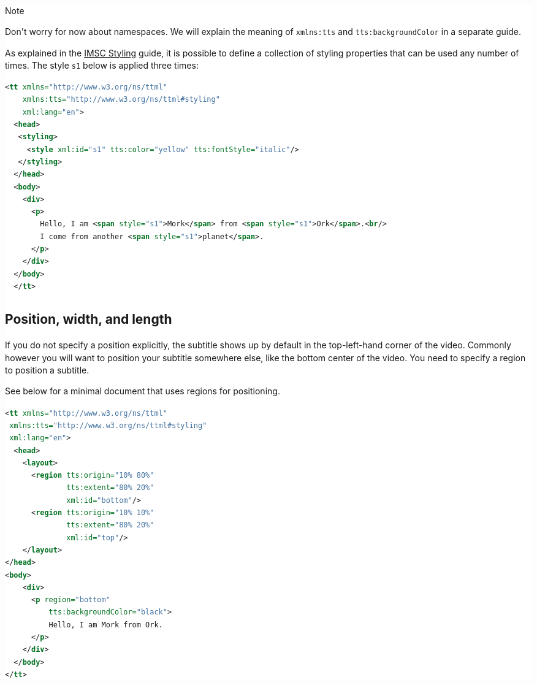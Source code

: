 > [!NOTE]
> Don't worry for now about namespaces. We will explain the meaning of `xmlns:tts` and `tts:backgroundColor` in a separate guide.

As explained in the [IMSC Styling](/Related/IMSC/Styling) guide, it is possible to define a collection of styling properties that can be used any number of times. The style `s1` below is applied three times:

```xml
<tt xmlns="http://www.w3.org/ns/ttml"
    xmlns:tts="http://www.w3.org/ns/ttml#styling"
    xml:lang="en">
  <head>
   <styling>
     <style xml:id="s1" tts:color="yellow" tts:fontStyle="italic"/>
   </styling>
  </head>
  <body>
    <div>
      <p>
        Hello, I am <span style="s1">Mork</span> from <span style="s1">Ork</span>.<br/>
        I come from another <span style="s1">planet</span>.
      </p>
    </div>
  </body>
  </tt>
```

## Position, width, and length

If you do not specify a position explicitly, the subtitle shows up by default in the top-left-hand corner of the video. Commonly however you will want to position your subtitle somewhere else, like the bottom center of the video. You need to specify a region to position a subtitle.

See below for a minimal document that uses regions for positioning.

```xml
<tt xmlns="http://www.w3.org/ns/ttml"
 xmlns:tts="http://www.w3.org/ns/ttml#styling"
 xml:lang="en">
  <head>
    <layout>
      <region tts:origin="10% 80%"
              tts:extent="80% 20%"
              xml:id="bottom"/>
      <region tts:origin="10% 10%"
              tts:extent="80% 20%"
              xml:id="top"/>
    </layout>
</head>
<body>
    <div>
      <p region="bottom"
          tts:backgroundColor="black">
          Hello, I am Mork from Ork.
      </p>
    </div>
  </body>
</tt>
```
